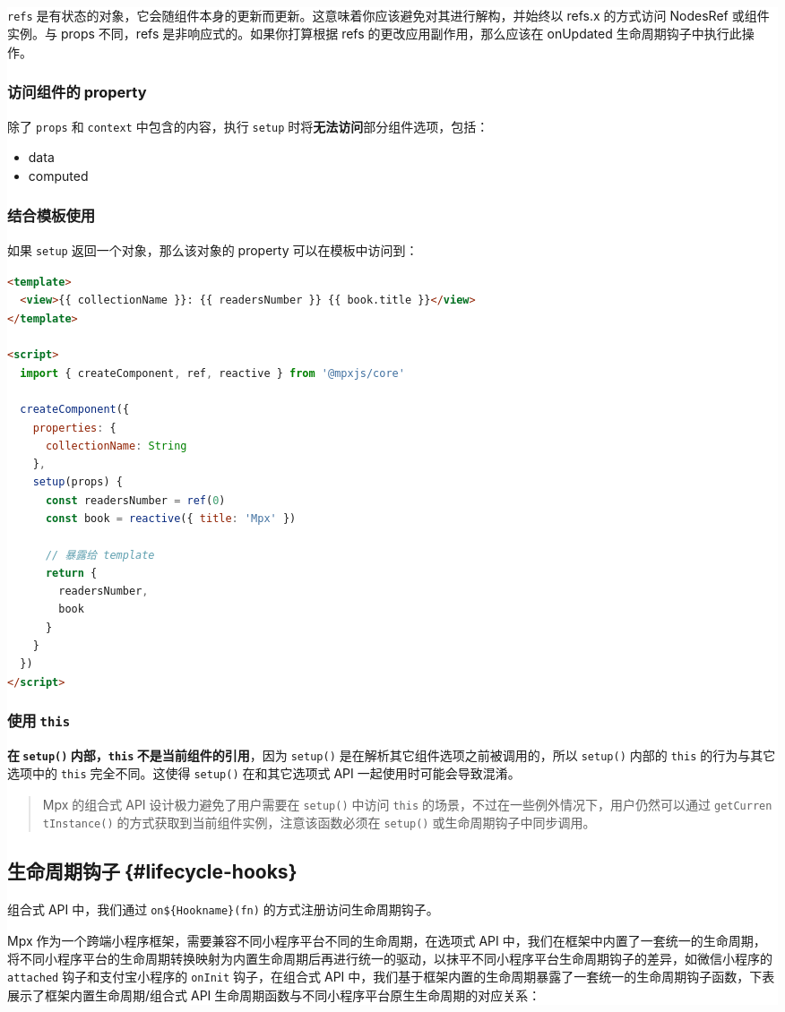 `refs` 是有状态的对象，它会随组件本身的更新而更新。这意味着你应该避免对其进行解构，并始终以 refs.x 的方式访问 NodesRef 或组件实例。与 props 不同，refs 是非响应式的。如果你打算根据 refs 的更改应用副作用，那么应该在 onUpdated 生命周期钩子中执行此操作。

### 访问组件的 property
除了 `props` 和 `context` 中包含的内容，执行 `setup` 时将**无法访问**部分组件选项，包括：
* data
* computed

### 结合模板使用

如果 `setup` 返回一个对象，那么该对象的 property 可以在模板中访问到：

```html
<template>
  <view>{{ collectionName }}: {{ readersNumber }} {{ book.title }}</view>
</template>

<script>
  import { createComponent, ref, reactive } from '@mpxjs/core'

  createComponent({
    properties: {
      collectionName: String
    },
    setup(props) {
      const readersNumber = ref(0)
      const book = reactive({ title: 'Mpx' })

      // 暴露给 template
      return {
        readersNumber,
        book
      }
    }
  })
</script>
```

### 使用 `this`

**在 `setup()` 内部，`this` 不是当前组件的引用**，因为 `setup()` 是在解析其它组件选项之前被调用的，所以 `setup()` 内部的 `this` 的行为与其它选项中的 `this` 完全不同。这使得 `setup()`  在和其它选项式 API 一起使用时可能会导致混淆。

> Mpx 的组合式 API 设计极力避免了用户需要在 `setup()` 中访问 `this` 的场景，不过在一些例外情况下，用户仍然可以通过 `getCurrentInstance()` 的方式获取到当前组件实例，注意该函数必须在 `setup()` 或生命周期钩子中同步调用。

## 生命周期钩子 {#lifecycle-hooks}

组合式 API 中，我们通过 `on${Hookname}(fn)` 的方式注册访问生命周期钩子。

Mpx 作为一个跨端小程序框架，需要兼容不同小程序平台不同的生命周期，在选项式 API 中，我们在框架中内置了一套统一的生命周期，将不同小程序平台的生命周期转换映射为内置生命周期后再进行统一的驱动，以抹平不同小程序平台生命周期钩子的差异，如微信小程序的 `attached` 钩子和支付宝小程序的 `onInit` 钩子，在组合式 API 中，我们基于框架内置的生命周期暴露了一套统一的生命周期钩子函数，下表展示了框架内置生命周期/组合式 API 生命周期函数与不同小程序平台原生生命周期的对应关系：
